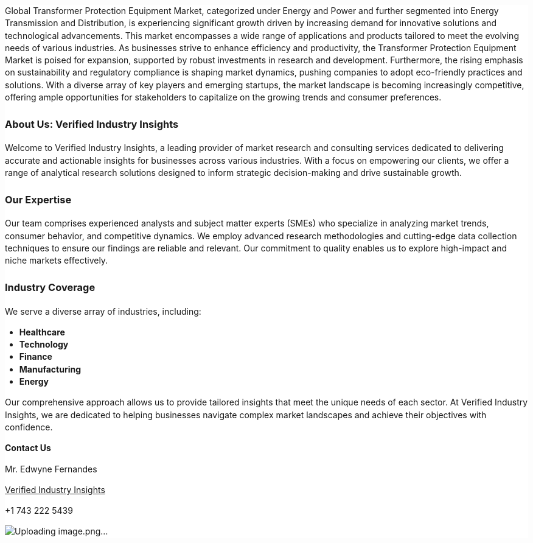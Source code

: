 Global Transformer Protection Equipment Market, categorized under Energy and Power and further segmented into Energy Transmission and Distribution, is experiencing significant growth driven by increasing demand for innovative solutions and technological advancements. This market encompasses a wide range of applications and products tailored to meet the evolving needs of various industries. As businesses strive to enhance efficiency and productivity, the Transformer Protection Equipment Market is poised for expansion, supported by robust investments in research and development. Furthermore, the rising emphasis on sustainability and regulatory compliance is shaping market dynamics, pushing companies to adopt eco-friendly practices and solutions. With a diverse array of key players and emerging startups, the market landscape is becoming increasingly competitive, offering ample opportunities for stakeholders to capitalize on the growing trends and consumer preferences.</p><h3>About Us: Verified Industry Insights</h3><p>Welcome to Verified Industry Insights, a leading provider of market research and consulting services dedicated to delivering accurate and actionable insights for businesses across various industries. With a focus on empowering our clients, we offer a range of analytical research solutions designed to inform strategic decision-making and drive sustainable growth.</p><h3>Our Expertise</h3><p>Our team comprises experienced analysts and subject matter experts (SMEs) who specialize in analyzing market trends, consumer behavior, and competitive dynamics. We employ advanced research methodologies and cutting-edge data collection techniques to ensure our findings are reliable and relevant. Our commitment to quality enables us to explore high-impact and niche markets effectively.</p><h3>Industry Coverage</h3><p>We serve a diverse array of industries, including:</p><ul><li><strong>Healthcare</strong></li><li><strong>Technology</strong></li><li><strong>Finance</strong></li><li><strong>Manufacturing</strong></li><li><strong>Energy</strong></li></ul><p>Our comprehensive approach allows us to provide tailored insights that meet the unique needs of each sector. At Verified Industry Insights, we are dedicated to helping businesses navigate complex market landscapes and achieve their objectives with confidence.</p><p><strong>Contact Us</strong></p><p>Mr. Edwyne Fernandes</p><p><a href="https://www.verifiedindustryinsights.com/">Verified Industry Insights</a></p><p>+1 743 222 5439</p>
![Uploading image.png…]()
